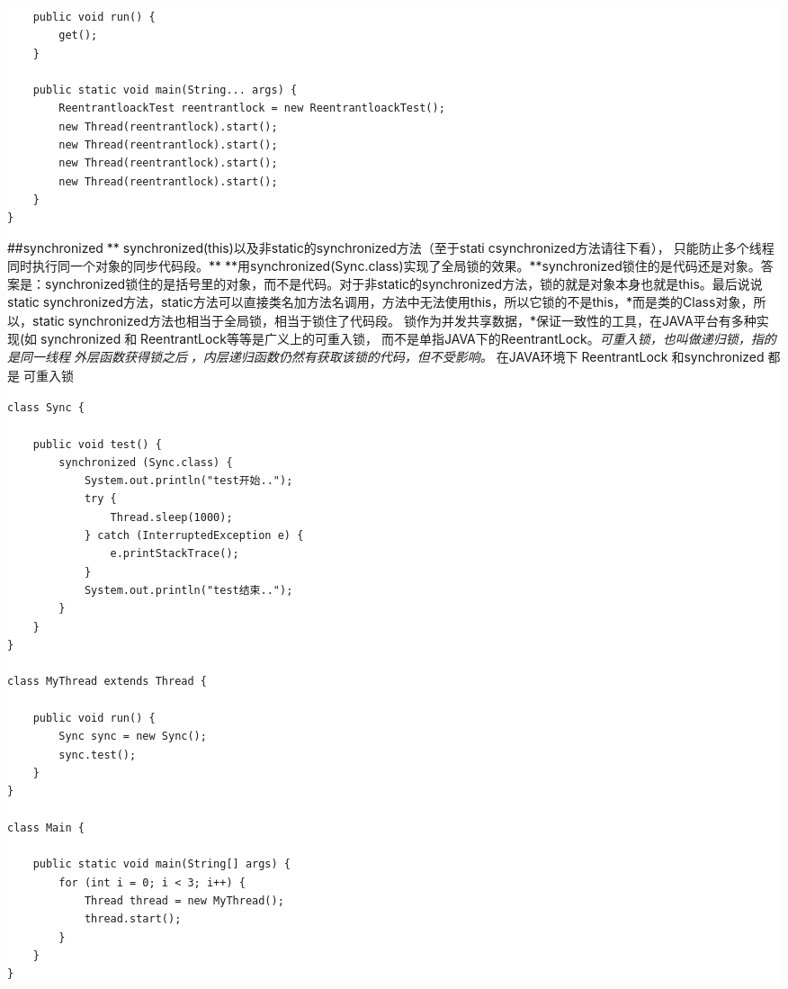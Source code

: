 ```
    public void run() {
        get();
    }

    public static void main(String... args) {
        ReentrantloackTest reentrantlock = new ReentrantloackTest();
        new Thread(reentrantlock).start();
        new Thread(reentrantlock).start();
        new Thread(reentrantlock).start();
        new Thread(reentrantlock).start();
    }
}

```
##synchronized
** synchronized(this)以及非static的synchronized方法（至于stati csynchronized方法请往下看）， 只能防止多个线程同时执行同一个对象的同步代码段。**
**用synchronized(Sync.class)实现了全局锁的效果。**synchronized锁住的是代码还是对象。答案是：synchronized锁住的是括号里的对象，而不是代码。对于非static的synchronized方法，锁的就是对象本身也就是this。最后说说static synchronized方法，static方法可以直接类名加方法名调用，方法中无法使用this，所以它锁的不是this，*而是类的Class对象，所以，static synchronized方法也相当于全局锁，相当于锁住了代码段。
 锁作为并发共享数据，*保证一致性的工具，在JAVA平台有多种实现(如 synchronized 和 ReentrantLock等等是广义上的可重入锁， 而不是单指JAVA下的ReentrantLock。*可重入锁，也叫做递归锁，指的是同一线程 外层函数获得锁之后 ，内层递归函数仍然有获取该锁的代码，但不受影响。* 在JAVA环境下 ReentrantLock 和synchronized 都是 可重入锁
```
class Sync {

    public void test() {
        synchronized (Sync.class) {
            System.out.println("test开始..");
            try {
                Thread.sleep(1000);
            } catch (InterruptedException e) {
                e.printStackTrace();
            }
            System.out.println("test结束..");
        }
    }
}

class MyThread extends Thread {

    public void run() {
        Sync sync = new Sync();
        sync.test();
    }
}

class Main {

    public static void main(String[] args) {
        for (int i = 0; i < 3; i++) {
            Thread thread = new MyThread();
            thread.start();
        }
    }
}
```
